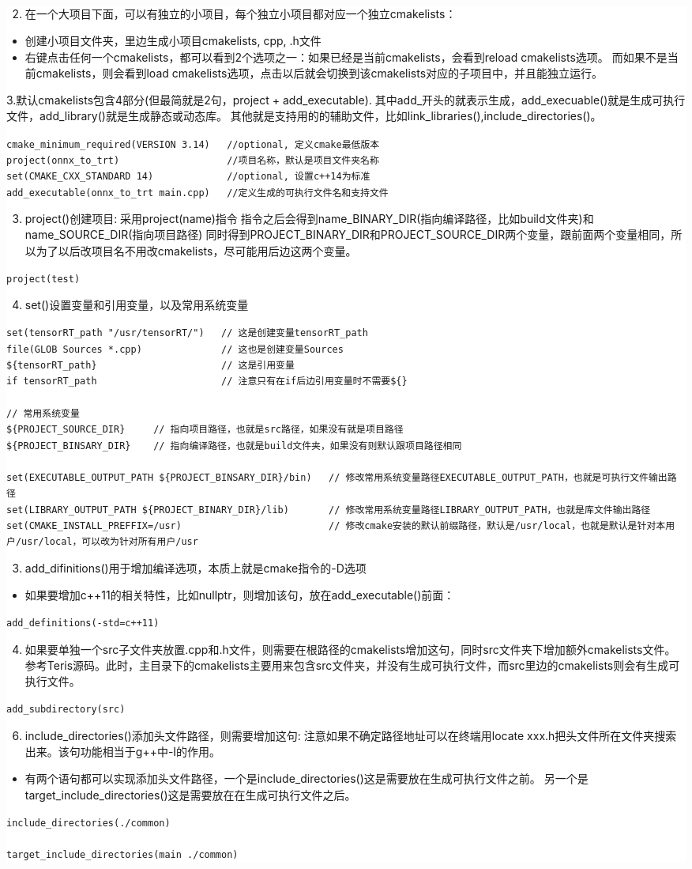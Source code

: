 
2. 在一个大项目下面，可以有独立的小项目，每个独立小项目都对应一个独立cmakelists：
- 创建小项目文件夹，里边生成小项目cmakelists, cpp, .h文件
- 右键点击任何一个cmakelists，都可以看到2个选项之一：如果已经是当前cmakelists，会看到reload cmakelists选项。
而如果不是当前cmakelists，则会看到load cmakelists选项，点击以后就会切换到该cmakelists对应的子项目中，并且能独立运行。

3.默认cmakelists包含4部分(但最简就是2句，project + add_executable).
其中add_开头的就表示生成，add_execuable()就是生成可执行文件，add_library()就是生成静态或动态库。
其他就是支持用的的辅助文件，比如link_libraries(),include_directories()。
```
cmake_minimum_required(VERSION 3.14)   //optional, 定义cmake最低版本
project(onnx_to_trt)                   //项目名称，默认是项目文件夹名称
set(CMAKE_CXX_STANDARD 14)             //optional, 设置c++14为标准
add_executable(onnx_to_trt main.cpp)   //定义生成的可执行文件名和支持文件
```

3. project()创建项目: 采用project(name)指令
指令之后会得到name_BINARY_DIR(指向编译路径，比如build文件夹)和name_SOURCE_DIR(指向项目路径)
同时得到PROJECT_BINARY_DIR和PROJECT_SOURCE_DIR两个变量，跟前面两个变量相同，所以为了以后改项目名不用改cmakelists，尽可能用后边这两个变量。
```
project(test)
```
4. set()设置变量和引用变量，以及常用系统变量
```
set(tensorRT_path "/usr/tensorRT/")   // 这是创建变量tensorRT_path
file(GLOB Sources *.cpp)              // 这也是创建变量Sources
${tensorRT_path}                      // 这是引用变量  
if tensorRT_path                      // 注意只有在if后边引用变量时不需要${}

// 常用系统变量
${PROJECT_SOURCE_DIR}     // 指向项目路径，也就是src路径，如果没有就是项目路径
${PROJECT_BINSARY_DIR}    // 指向编译路径，也就是build文件夹，如果没有则默认跟项目路径相同

set(EXECUTABLE_OUTPUT_PATH ${PROJECT_BINSARY_DIR}/bin)   // 修改常用系统变量路径EXECUTABLE_OUTPUT_PATH，也就是可执行文件输出路径
set(LIBRARY_OUTPUT_PATH ${PROJECT_BINARY_DIR}/lib)       // 修改常用系统变量路径LIBRARY_OUTPUT_PATH，也就是库文件输出路径
set(CMAKE_INSTALL_PREFFIX=/usr)                          // 修改cmake安装的默认前缀路径，默认是/usr/local，也就是默认是针对本用户/usr/local，可以改为针对所有用户/usr 
```

3. add_difinitions()用于增加编译选项，本质上就是cmake指令的-D选项
- 如果要增加c++11的相关特性，比如nullptr，则增加该句，放在add_executable()前面：
```
add_definitions(-std=c++11)
```

4. 如果要单独一个src子文件夹放置.cpp和.h文件，则需要在根路径的cmakelists增加这句，同时src文件夹下增加额外cmakelists文件。
参考Teris源码。此时，主目录下的cmakelists主要用来包含src文件夹，并没有生成可执行文件，而src里边的cmakelists则会有生成可执行文件。
```
add_subdirectory(src)
```

6. include_directories()添加头文件路径，则需要增加这句: 注意如果不确定路径地址可以在终端用locate xxx.h把头文件所在文件夹搜索出来。该句功能相当于g++中-I的作用。
- 有两个语句都可以实现添加头文件路径，一个是include_directories()这是需要放在生成可执行文件之前。
  另一个是target_include_directories()这是需要放在在生成可执行文件之后。
```
include_directories(./common)

target_include_directories(main ./common)
```
